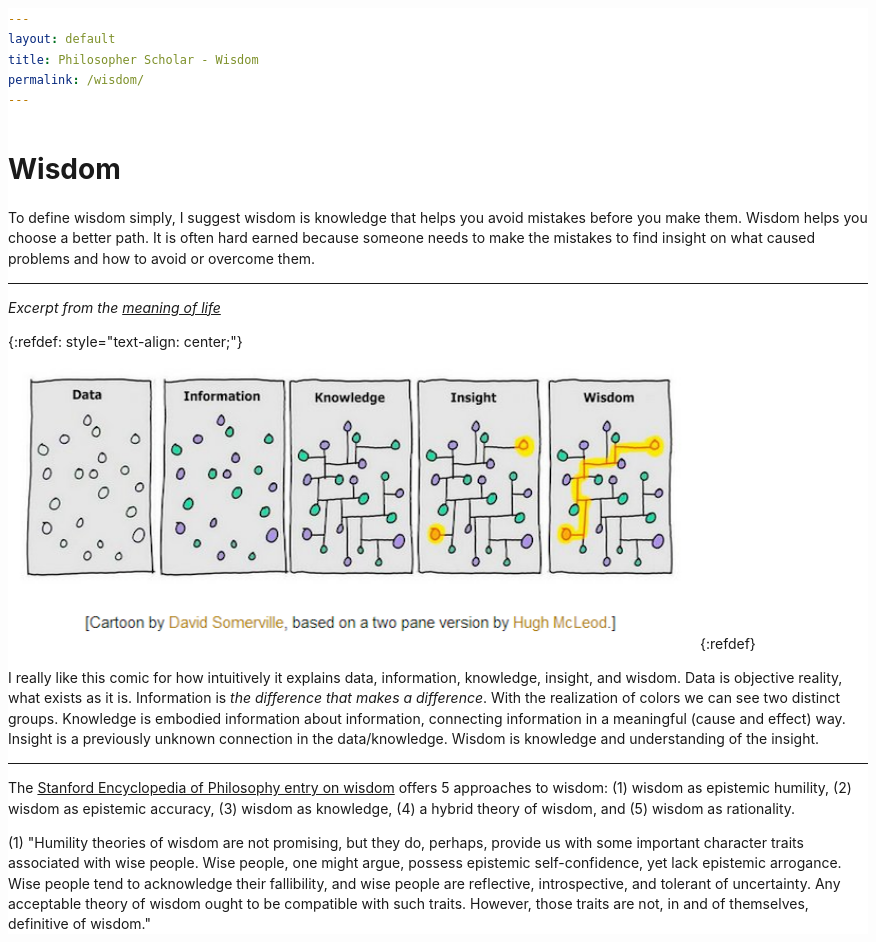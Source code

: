 ```yaml
---
layout: default
title: Philosopher Scholar - Wisdom
permalink: /wisdom/
---
```


# Wisdom

To define wisdom simply, I suggest wisdom is knowledge that helps you avoid mistakes before you make them. Wisdom helps you choose a better path. It is often hard earned because someone needs to make the mistakes to find insight on what caused problems and how to avoid or overcome them.

---

_Excerpt from the [meaning of life](/meaningOfLife/)_

{:refdef: style="text-align: center;"}
[<img src="../../images/MoL/knowledge-insight-wisdom.png" width="80%" height="80%">](https://neo4j.com/blog/bring-order-to-chaos-graph-based-journey-textual-data-to-wisdom/)
{:refdef}

I really like this comic for how intuitively it explains data, information, knowledge, insight, and wisdom. Data is objective reality, what exists as it is. Information is _the difference that makes a difference_. With the realization of colors we can see two distinct groups. Knowledge is embodied information about information, connecting information in a meaningful (cause and effect) way. Insight is a previously unknown connection in the data/knowledge. Wisdom is knowledge and understanding of the insight.

---

The [Stanford Encyclopedia of Philosophy entry on wisdom](https://plato.stanford.edu/entries/wisdom/) offers 5 approaches to wisdom:  (1) wisdom as epistemic humility, (2) wisdom as epistemic accuracy, (3) wisdom as knowledge, (4) a hybrid theory of wisdom, and (5) wisdom as rationality.

(1) "Humility theories of wisdom are not promising, but they do, perhaps, provide us with some important character traits associated with wise people. Wise people, one might argue, possess epistemic self-confidence, yet lack epistemic arrogance. Wise people tend to acknowledge their fallibility, and wise people are reflective, introspective, and tolerant of uncertainty. Any acceptable theory of wisdom ought to be compatible with such traits. However, those traits are not, in and of themselves, definitive of wisdom."
